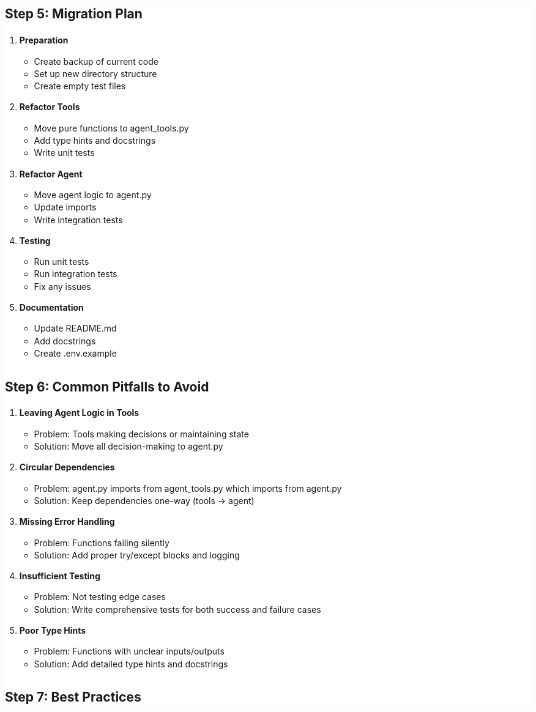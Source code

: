 ## Step 5: Migration Plan

1. **Preparation**

   - Create backup of current code
   - Set up new directory structure
   - Create empty test files

2. **Refactor Tools**

   - Move pure functions to agent_tools.py
   - Add type hints and docstrings
   - Write unit tests

3. **Refactor Agent**

   - Move agent logic to agent.py
   - Update imports
   - Write integration tests

4. **Testing**

   - Run unit tests
   - Run integration tests
   - Fix any issues

5. **Documentation**
   - Update README.md
   - Add docstrings
   - Create .env.example

## Step 6: Common Pitfalls to Avoid

1. **Leaving Agent Logic in Tools**

   - Problem: Tools making decisions or maintaining state
   - Solution: Move all decision-making to agent.py

2. **Circular Dependencies**

   - Problem: agent.py imports from agent_tools.py which imports from agent.py
   - Solution: Keep dependencies one-way (tools → agent)

3. **Missing Error Handling**

   - Problem: Functions failing silently
   - Solution: Add proper try/except blocks and logging

4. **Insufficient Testing**

   - Problem: Not testing edge cases
   - Solution: Write comprehensive tests for both success and failure cases

5. **Poor Type Hints**
   - Problem: Functions with unclear inputs/outputs
   - Solution: Add detailed type hints and docstrings

## Step 7: Best Practices
